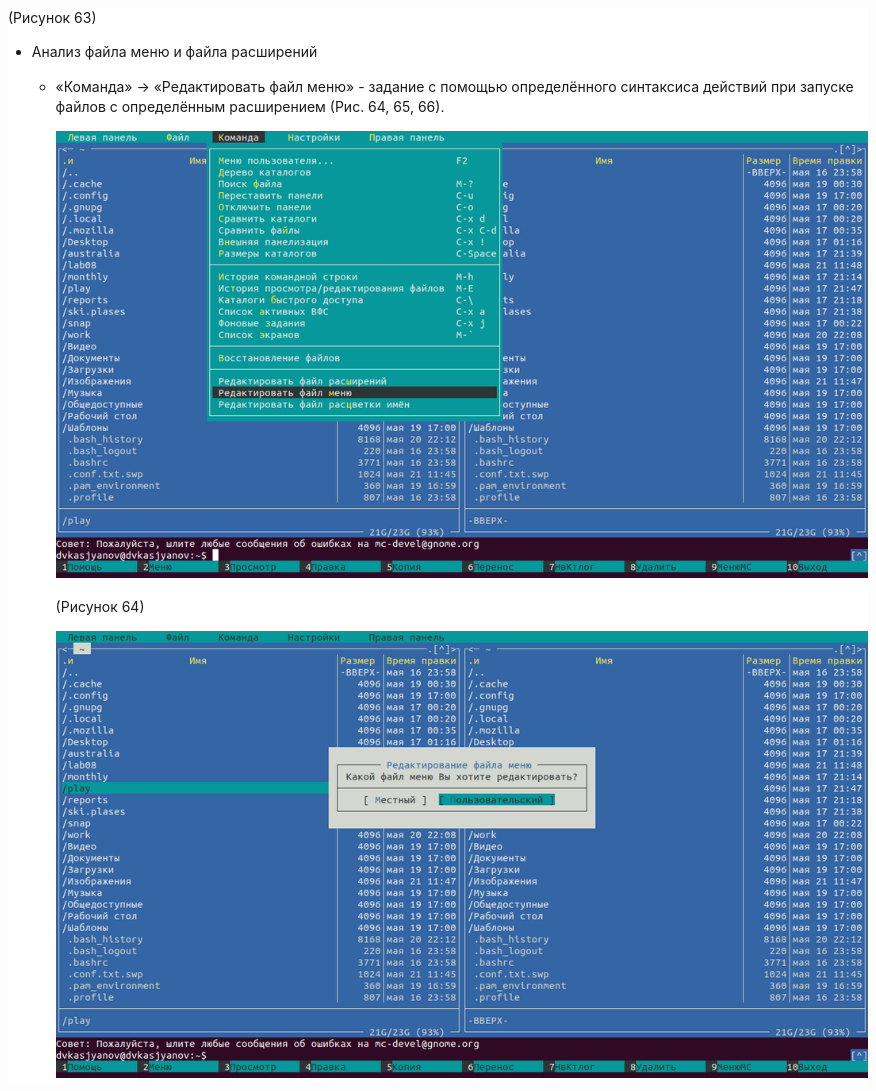   (Рисунок 63)

* Анализ файла меню и файла расширений

  * «Команда» → «Редактировать файл меню» - задание с помощью определённого синтаксиса действий при запуске файлов с определённым расширением (Рис. 64, 65, 66).

      ![](image08/64.png)

      (Рисунок 64)

      ![](image08/65.png)
